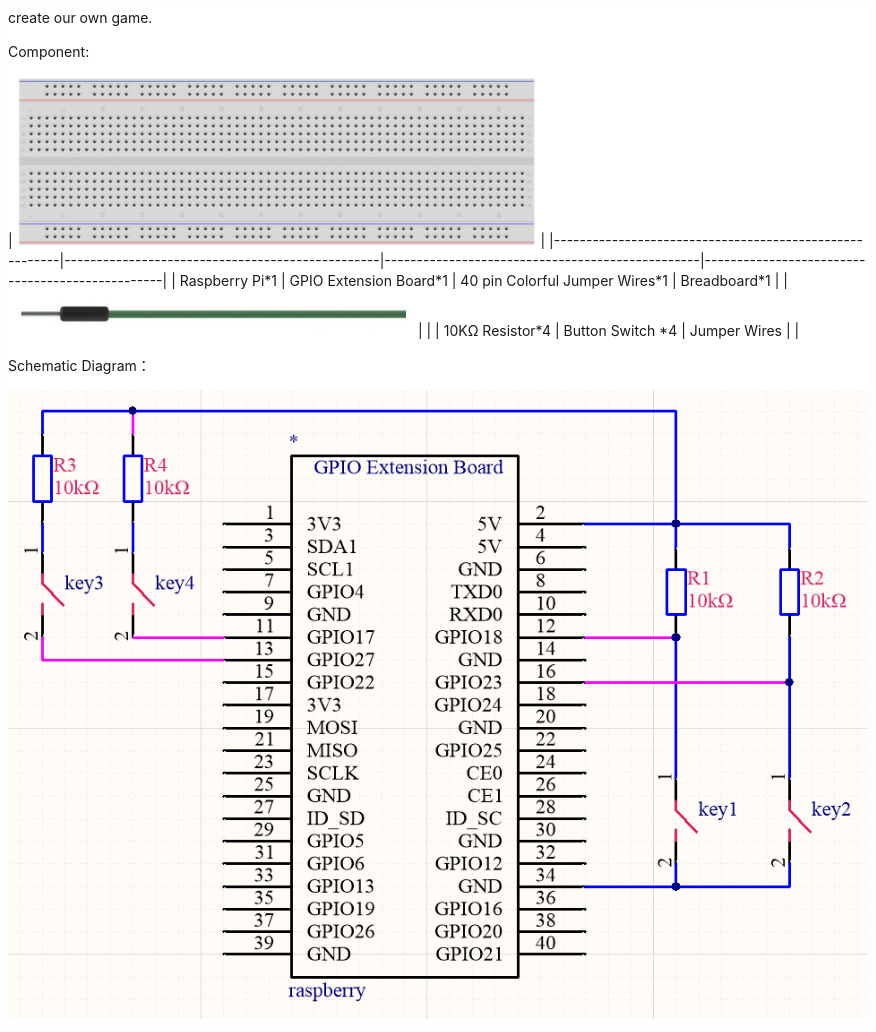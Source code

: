 create our own game.

Component:

| ![](media/a2f627709501bdfbc2cd5c3e4a1800f8.png) |
|--------------------------------------------------------|-------------------------------------------------|-------------------------------------------------|-------------------------------------------------|
| Raspberry Pi\*1                                        | GPIO Extension Board\*1                         | 40 pin Colorful Jumper Wires\*1                 | Breadboard\*1                                   |
| ![](media/10d87dd4cd26593bab967167fa8087fd.png) |                                                 |
| 10KΩ Resistor\*4                                       | Button Switch \*4                               | Jumper Wires                                    |                                                 |

Schematic Diagram：

![](media/99d82f4d8f3800095c0997eccc797864.png)

